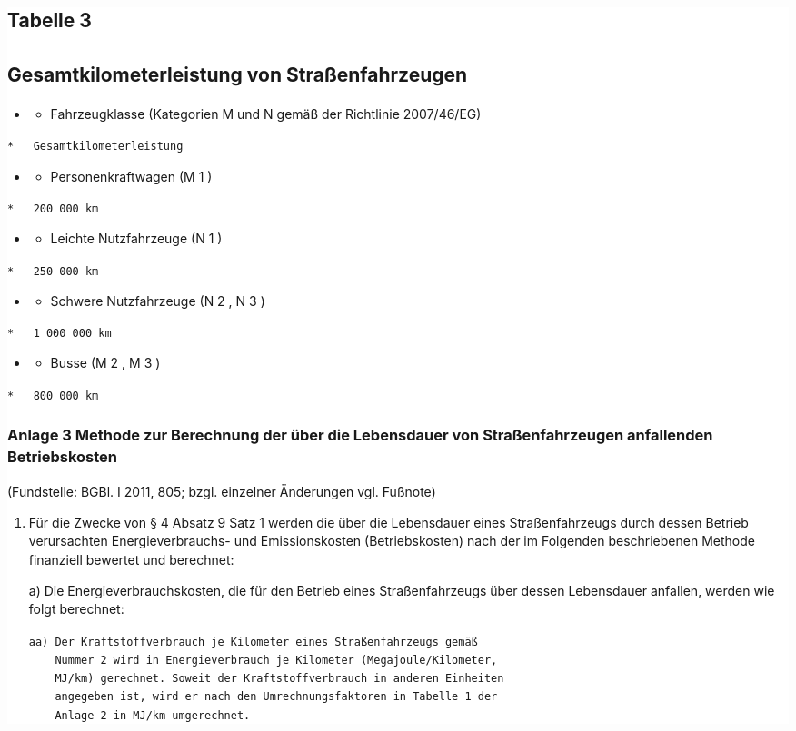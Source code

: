 
## Tabelle 3

## **Gesamtkilometerleistung von Straßenfahrzeugen**


*    *   Fahrzeugklasse
        (Kategorien M und N gemäß der Richtlinie 2007/46/EG)

    *   Gesamtkilometerleistung


*    *   Personenkraftwagen (M
        1                     )

    *   200 000 km


*    *   Leichte Nutzfahrzeuge (N
        1                     )

    *   250 000 km


*    *   Schwere Nutzfahrzeuge (N
        2                     , N
        3                     )

    *   1 000 000 km


*    *   Busse (M
        2                     , M
        3                     )

    *   800 000 km




### Anlage 3 Methode zur Berechnung der über die Lebensdauer von Straßenfahrzeugen anfallenden Betriebskosten

(Fundstelle: BGBl. I 2011, 805; bzgl. einzelner Änderungen vgl.
Fußnote)


1.  Für die Zwecke von § 4 Absatz 9 Satz 1 werden die über die Lebensdauer
    eines Straßenfahrzeugs durch dessen Betrieb verursachten
    Energieverbrauchs- und Emissionskosten (Betriebskosten) nach der im
    Folgenden beschriebenen Methode finanziell bewertet und berechnet:

    a)  Die Energieverbrauchskosten, die für den Betrieb eines
        Straßenfahrzeugs über dessen Lebensdauer anfallen, werden wie folgt
        berechnet:

        aa) Der Kraftstoffverbrauch je Kilometer eines Straßenfahrzeugs gemäß
            Nummer 2 wird in Energieverbrauch je Kilometer (Megajoule/Kilometer,
            MJ/km) gerechnet. Soweit der Kraftstoffverbrauch in anderen Einheiten
            angegeben ist, wird er nach den Umrechnungsfaktoren in Tabelle 1 der
            Anlage 2 in MJ/km umgerechnet.
